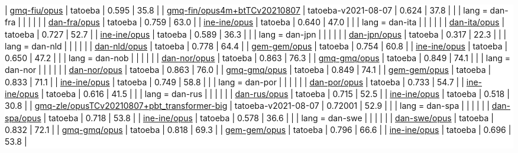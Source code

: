 | [gmq-fiu/opus](../models/gmq-fiu) | tatoeba | 0.595 | 35.8 |
| [gmq-fin/opus4m+btTCv20210807](../models/gmq-fin) | tatoeba-v2021-08-07 | 0.624 | 37.8 |
| | lang = dan-fra | | | | |
| [dan-fra/opus](../models/dan-fra) | tatoeba | 0.759 | 63.0 |
| [ine-ine/opus](../models/ine-ine) | tatoeba | 0.640 | 47.0 |
| | lang = dan-ita | | | | |
| [dan-ita/opus](../models/dan-ita) | tatoeba | 0.727 | 52.7 |
| [ine-ine/opus](../models/ine-ine) | tatoeba | 0.589 | 36.3 |
| | lang = dan-jpn | | | | |
| [dan-jpn/opus](../models/dan-jpn) | tatoeba | 0.317 | 22.3 |
| | lang = dan-nld | | | | |
| [dan-nld/opus](../models/dan-nld) | tatoeba | 0.778 | 64.4 |
| [gem-gem/opus](../models/gem-gem) | tatoeba | 0.754 | 60.8 |
| [ine-ine/opus](../models/ine-ine) | tatoeba | 0.650 | 47.2 |
| | lang = dan-nob | | | | |
| [dan-nor/opus](../models/dan-nor) | tatoeba | 0.863 | 76.3 |
| [gmq-gmq/opus](../models/gmq-gmq) | tatoeba | 0.849 | 74.1 |
| | lang = dan-nor | | | | |
| [dan-nor/opus](../models/dan-nor) | tatoeba | 0.863 | 76.0 |
| [gmq-gmq/opus](../models/gmq-gmq) | tatoeba | 0.849 | 74.1 |
| [gem-gem/opus](../models/gem-gem) | tatoeba | 0.833 | 71.1 |
| [ine-ine/opus](../models/ine-ine) | tatoeba | 0.749 | 58.8 |
| | lang = dan-por | | | | |
| [dan-por/opus](../models/dan-por) | tatoeba | 0.733 | 54.7 |
| [ine-ine/opus](../models/ine-ine) | tatoeba | 0.616 | 41.5 |
| | lang = dan-rus | | | | |
| [dan-rus/opus](../models/dan-rus) | tatoeba | 0.715 | 52.5 |
| [ine-ine/opus](../models/ine-ine) | tatoeba | 0.518 | 30.8 |
| [gmq-zle/opusTCv20210807+pbt_transformer-big](../models/gmq-zle) | tatoeba-v2021-08-07 | 0.72001 | 52.9 |
| | lang = dan-spa | | | | |
| [dan-spa/opus](../models/dan-spa) | tatoeba | 0.718 | 53.8 |
| [ine-ine/opus](../models/ine-ine) | tatoeba | 0.578 | 36.6 |
| | lang = dan-swe | | | | |
| [dan-swe/opus](../models/dan-swe) | tatoeba | 0.832 | 72.1 |
| [gmq-gmq/opus](../models/gmq-gmq) | tatoeba | 0.818 | 69.3 |
| [gem-gem/opus](../models/gem-gem) | tatoeba | 0.796 | 66.6 |
| [ine-ine/opus](../models/ine-ine) | tatoeba | 0.696 | 53.8 |